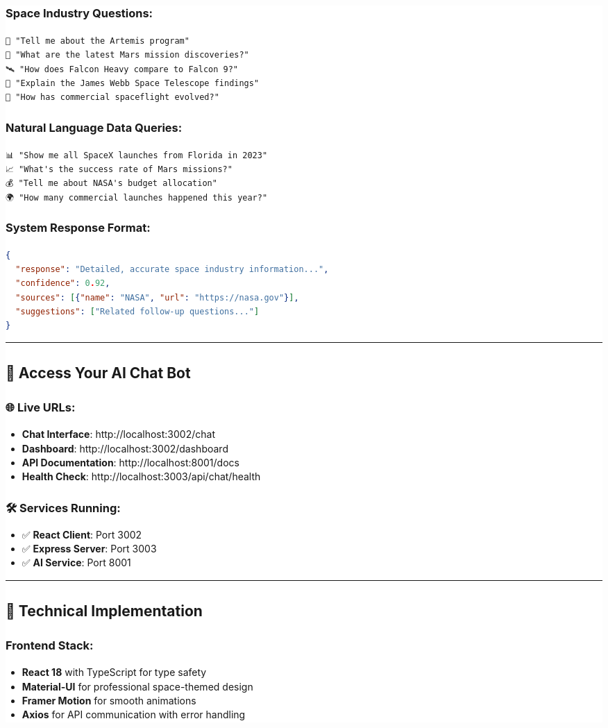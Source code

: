 ### **Space Industry Questions:**
```
🚀 "Tell me about the Artemis program"
🔴 "What are the latest Mars mission discoveries?"
🛰️ "How does Falcon Heavy compare to Falcon 9?"
🌌 "Explain the James Webb Space Telescope findings"
💼 "How has commercial spaceflight evolved?"
```

### **Natural Language Data Queries:**
```
📊 "Show me all SpaceX launches from Florida in 2023"
📈 "What's the success rate of Mars missions?"
💰 "Tell me about NASA's budget allocation"
🌍 "How many commercial launches happened this year?"
```

### **System Response Format:**
```json
{
  "response": "Detailed, accurate space industry information...",
  "confidence": 0.92,
  "sources": [{"name": "NASA", "url": "https://nasa.gov"}],
  "suggestions": ["Related follow-up questions..."]
}
```

---

## 🎯 **Access Your AI Chat Bot**

### **🌐 Live URLs:**
- **Chat Interface**: http://localhost:3002/chat
- **Dashboard**: http://localhost:3002/dashboard  
- **API Documentation**: http://localhost:8001/docs
- **Health Check**: http://localhost:3003/api/chat/health

### **🛠️ Services Running:**
- ✅ **React Client**: Port 3002
- ✅ **Express Server**: Port 3003  
- ✅ **AI Service**: Port 8001

---

## 🔧 **Technical Implementation**

### **Frontend Stack:**
- **React 18** with TypeScript for type safety
- **Material-UI** for professional space-themed design
- **Framer Motion** for smooth animations
- **Axios** for API communication with error handling
